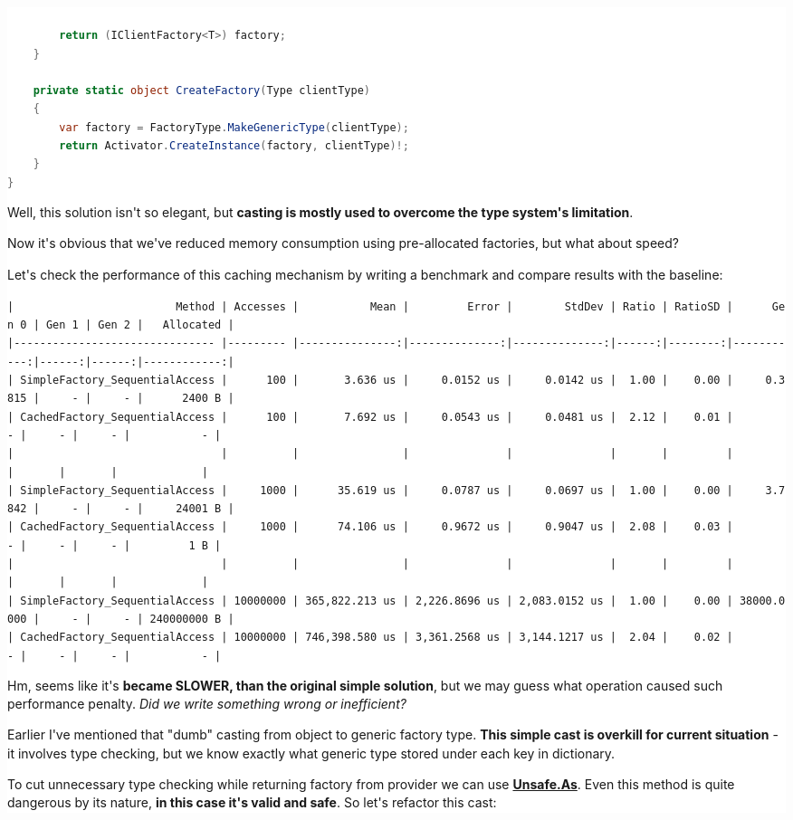 ```csharp

        return (IClientFactory<T>) factory;
    }

    private static object CreateFactory(Type clientType)
    {
        var factory = FactoryType.MakeGenericType(clientType);
        return Activator.CreateInstance(factory, clientType)!;
    }
}
```

Well, this solution isn't so elegant, but **casting is mostly used to overcome the type system's limitation**.

Now it's obvious that we've reduced memory consumption using pre-allocated factories, but what about speed?

Let's check the performance of this caching mechanism by writing a benchmark and compare results with the baseline: 

```
|                         Method | Accesses |           Mean |         Error |        StdDev | Ratio | RatioSD |      Gen 0 | Gen 1 | Gen 2 |   Allocated |
|------------------------------- |--------- |---------------:|--------------:|--------------:|------:|--------:|-----------:|------:|------:|------------:|
| SimpleFactory_SequentialAccess |      100 |       3.636 us |     0.0152 us |     0.0142 us |  1.00 |    0.00 |     0.3815 |     - |     - |      2400 B |
| CachedFactory_SequentialAccess |      100 |       7.692 us |     0.0543 us |     0.0481 us |  2.12 |    0.01 |          - |     - |     - |           - |
|                                |          |                |               |               |       |         |            |       |       |             |
| SimpleFactory_SequentialAccess |     1000 |      35.619 us |     0.0787 us |     0.0697 us |  1.00 |    0.00 |     3.7842 |     - |     - |     24001 B |
| CachedFactory_SequentialAccess |     1000 |      74.106 us |     0.9672 us |     0.9047 us |  2.08 |    0.03 |          - |     - |     - |         1 B |
|                                |          |                |               |               |       |         |            |       |       |             |
| SimpleFactory_SequentialAccess | 10000000 | 365,822.213 us | 2,226.8696 us | 2,083.0152 us |  1.00 |    0.00 | 38000.0000 |     - |     - | 240000000 B |
| CachedFactory_SequentialAccess | 10000000 | 746,398.580 us | 3,361.2568 us | 3,144.1217 us |  2.04 |    0.02 |          - |     - |     - |           - |
```

Hm, seems like it's **became SLOWER, than the original simple solution**, but we may guess what operation caused such performance penalty. *Did we write something wrong or inefficient?*

Earlier I've mentioned that "dumb" casting from object to generic factory type. **This simple cast is overkill for current situation** - it involves type checking, but we know exactly what generic type stored under each key in dictionary.

To cut unnecessary type checking while returning factory from provider we can use **[Unsafe.As<T>](https://docs.microsoft.com/en-us/dotnet/api/system.runtime.compilerservices.unsafe.as?view=netcore-3.1)**. Even this method is quite dangerous by its nature, **in this case it's valid and safe**. So let's refactor this cast:
